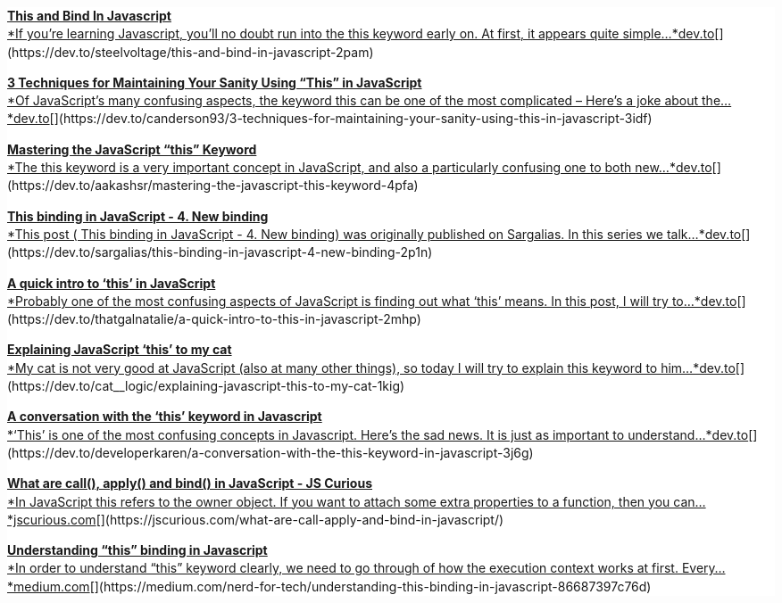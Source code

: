 [**This and Bind In Javascript**  
*If you’re learning Javascript, you’ll no doubt run into the this keyword early on. At first, it appears quite simple…*dev.to](https://dev.to/steelvoltage/this-and-bind-in-javascript-2pam "https://dev.to/steelvoltage/this-and-bind-in-javascript-2pam")[](https://dev.to/steelvoltage/this-and-bind-in-javascript-2pam)

[**3 Techniques for Maintaining Your Sanity Using “This” in JavaScript**  
*Of JavaScript’s many confusing aspects, the keyword this can be one of the most complicated – Here’s a joke about the…*dev.to](https://dev.to/canderson93/3-techniques-for-maintaining-your-sanity-using-this-in-javascript-3idf "https://dev.to/canderson93/3-techniques-for-maintaining-your-sanity-using-this-in-javascript-3idf")[](https://dev.to/canderson93/3-techniques-for-maintaining-your-sanity-using-this-in-javascript-3idf)

[**Mastering the JavaScript “this” Keyword**  
*The this keyword is a very important concept in JavaScript, and also a particularly confusing one to both new…*dev.to](https://dev.to/aakashsr/mastering-the-javascript-this-keyword-4pfa "https://dev.to/aakashsr/mastering-the-javascript-this-keyword-4pfa")[](https://dev.to/aakashsr/mastering-the-javascript-this-keyword-4pfa)

[**This binding in JavaScript - 4. New binding**  
*This post ( This binding in JavaScript - 4. New binding) was originally published on Sargalias. In this series we talk…*dev.to](https://dev.to/sargalias/this-binding-in-javascript-4-new-binding-2p1n "https://dev.to/sargalias/this-binding-in-javascript-4-new-binding-2p1n")[](https://dev.to/sargalias/this-binding-in-javascript-4-new-binding-2p1n)

[**A quick intro to ‘this’ in JavaScript**  
*Probably one of the most confusing aspects of JavaScript is finding out what ‘this’ means. In this post, I will try to…*dev.to](https://dev.to/thatgalnatalie/a-quick-intro-to-this-in-javascript-2mhp "https://dev.to/thatgalnatalie/a-quick-intro-to-this-in-javascript-2mhp")[](https://dev.to/thatgalnatalie/a-quick-intro-to-this-in-javascript-2mhp)

[**Explaining JavaScript ‘this’ to my cat**  
*My cat is not very good at JavaScript (also at many other things), so today I will try to explain this keyword to him…*dev.to](https://dev.to/cat__logic/explaining-javascript-this-to-my-cat-1kig "https://dev.to/cat__logic/explaining-javascript-this-to-my-cat-1kig")[](https://dev.to/cat__logic/explaining-javascript-this-to-my-cat-1kig)

[**A conversation with the ‘this’ keyword in Javascript**  
*‘This’ is one of the most confusing concepts in Javascript. Here’s the sad news. It is just as important to understand…*dev.to](https://dev.to/developerkaren/a-conversation-with-the-this-keyword-in-javascript-3j6g "https://dev.to/developerkaren/a-conversation-with-the-this-keyword-in-javascript-3j6g")[](https://dev.to/developerkaren/a-conversation-with-the-this-keyword-in-javascript-3j6g)

[**What are call(), apply() and bind() in JavaScript - JS Curious**  
*In JavaScript this refers to the owner object. If you want to attach some extra properties to a function, then you can…*jscurious.com](https://jscurious.com/what-are-call-apply-and-bind-in-javascript/ "https://jscurious.com/what-are-call-apply-and-bind-in-javascript/")[](https://jscurious.com/what-are-call-apply-and-bind-in-javascript/)

[**Understanding “this” binding in Javascript**  
*In order to understand “this” keyword clearly, we need to go through of how the execution context works at first. Every…*medium.com](https://medium.com/nerd-for-tech/understanding-this-binding-in-javascript-86687397c76d "https://medium.com/nerd-for-tech/understanding-this-binding-in-javascript-86687397c76d")[](https://medium.com/nerd-for-tech/understanding-this-binding-in-javascript-86687397c76d)
